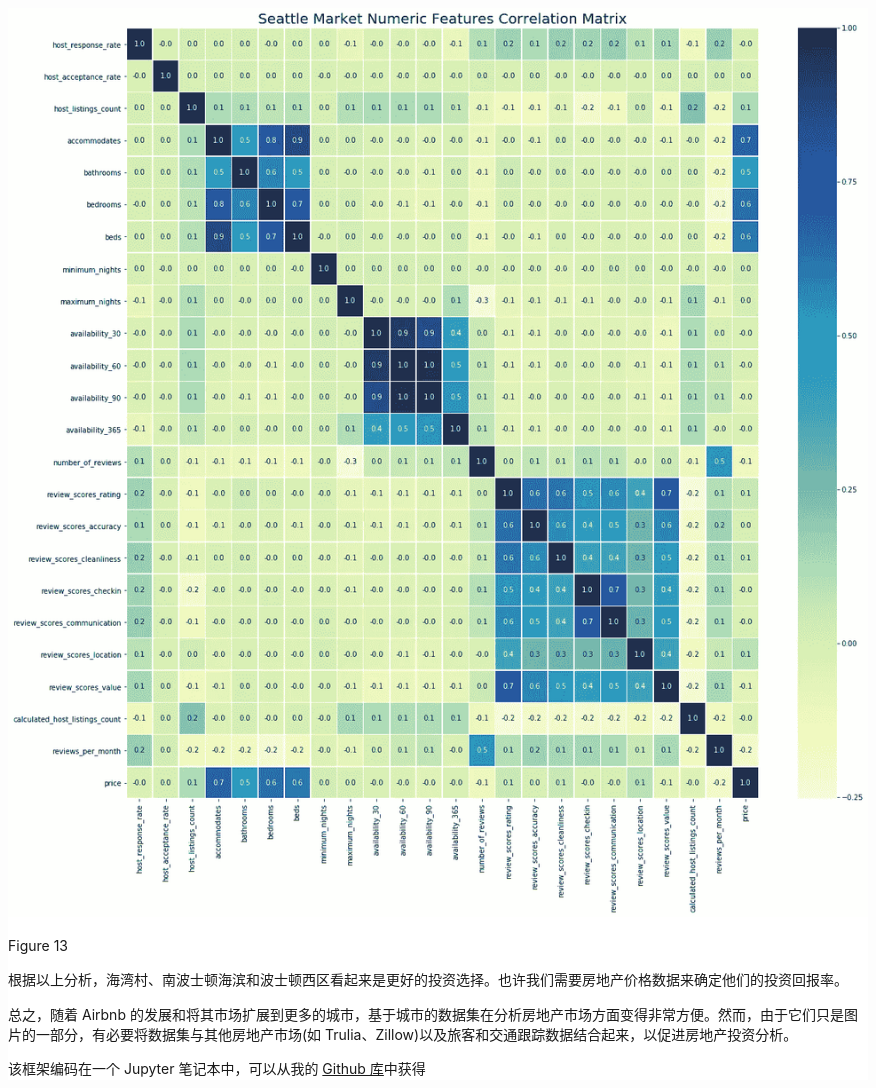 ![](img/c7831d047425cdb65a6175f7abf668c1.png)

Figure 13

根据以上分析，海湾村、南波士顿海滨和波士顿西区看起来是更好的投资选择。也许我们需要房地产价格数据来确定他们的投资回报率。

总之，随着 Airbnb 的发展和将其市场扩展到更多的城市，基于城市的数据集在分析房地产市场方面变得非常方便。然而，由于它们只是图片的一部分，有必要将数据集与其他房地产市场(如 Trulia、Zillow)以及旅客和交通跟踪数据结合起来，以促进房地产投资分析。

该框架编码在一个 Jupyter 笔记本中，可以从我的 [Github 库](https://github.com/jiewwantan/Real_estate_Investment_with_Airbnb)中获得